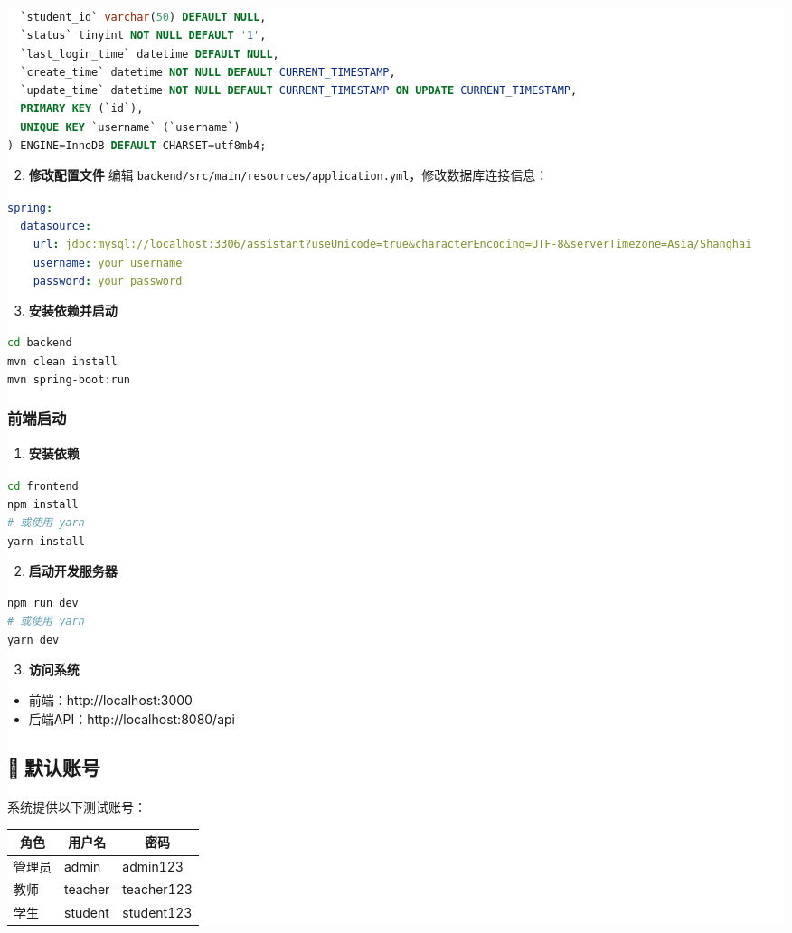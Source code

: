 ```sql
  `student_id` varchar(50) DEFAULT NULL,
  `status` tinyint NOT NULL DEFAULT '1',
  `last_login_time` datetime DEFAULT NULL,
  `create_time` datetime NOT NULL DEFAULT CURRENT_TIMESTAMP,
  `update_time` datetime NOT NULL DEFAULT CURRENT_TIMESTAMP ON UPDATE CURRENT_TIMESTAMP,
  PRIMARY KEY (`id`),
  UNIQUE KEY `username` (`username`)
) ENGINE=InnoDB DEFAULT CHARSET=utf8mb4;
```

2. **修改配置文件**
编辑 `backend/src/main/resources/application.yml`，修改数据库连接信息：
```yaml
spring:
  datasource:
    url: jdbc:mysql://localhost:3306/assistant?useUnicode=true&characterEncoding=UTF-8&serverTimezone=Asia/Shanghai
    username: your_username
    password: your_password
```

3. **安装依赖并启动**
```bash
cd backend
mvn clean install
mvn spring-boot:run
```

### 前端启动

1. **安装依赖**
```bash
cd frontend
npm install
# 或使用 yarn
yarn install
```

2. **启动开发服务器**
```bash
npm run dev
# 或使用 yarn
yarn dev
```

3. **访问系统**
- 前端：http://localhost:3000
- 后端API：http://localhost:8080/api

## 🔑 默认账号

系统提供以下测试账号：

| 角色 | 用户名 | 密码 |
|------|--------|------|
| 管理员 | admin | admin123 |
| 教师 | teacher | teacher123 |
| 学生 | student | student123 |

